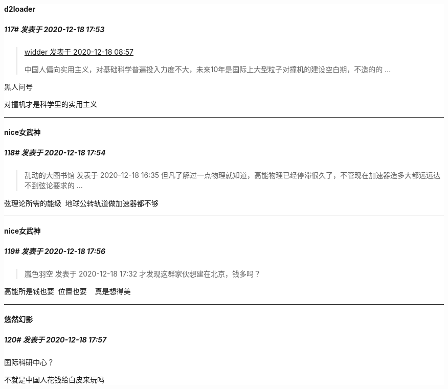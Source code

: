 ####  d2loader  
##### 117#       发表于 2020-12-18 17:53



<blockquote><a href="httphttps://bbs.saraba1st.com/2b/forum.php?mod=redirect&amp;goto=findpost&amp;pid=49757487&amp;ptid=1978173" target="_blank">widder 发表于 2020-12-18 08:57</a>

中国人偏向实用主义，对基础科学普遍投入力度不大，未来10年是国际上大型粒子对撞机的建设空白期，不造的的 ...</blockquote>
黑人问号


对撞机才是科学里的实用主义







*****

####  nice女武神  
##### 118#       发表于 2020-12-18 17:54



<blockquote>乱动的大图书馆 发表于 2020-12-18 16:35
但凡了解过一点物理就知道，高能物理已经停滞很久了，不管现在加速器造多大都远远达不到弦论要求的 ...</blockquote>
弦理论所需的能级  地球公转轨道做加速器都不够







*****

####  nice女武神  
##### 119#       发表于 2020-12-18 17:56



<blockquote>嵐色羽空 发表于 2020-12-18 17:32
才发现这群家伙想建在北京，钱多吗？</blockquote>
高能所是钱也要  位置也要    真是想得美







*****

####  悠然幻影  
##### 120#       发表于 2020-12-18 17:57




国际科研中心？


不就是中国人花钱给白皮来玩吗
